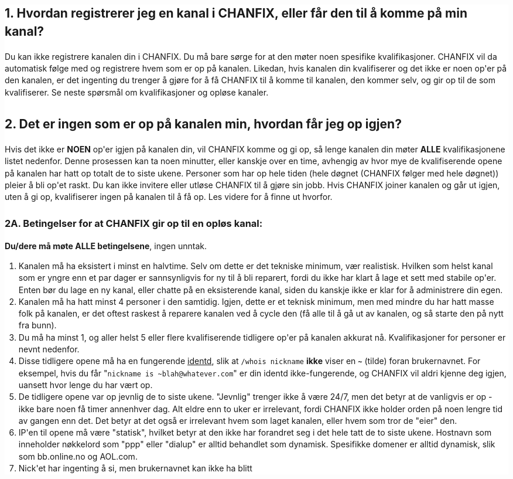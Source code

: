 <span id="register"></span>

## 1\. Hvordan registrerer jeg en kanal i CHANFIX, eller får den til å komme på min kanal?

Du kan ikke registrere kanalen din i CHANFIX. Du må bare sørge for at
den møter noen spesifike kvalifikasjoner. CHANFIX vil da automatisk
følge med og registrere hvem som er op på kanalen. Likedan, hvis
kanalen din kvalifiserer og det ikke er noen op'er på den kanalen, er
det ingenting du trenger å gjøre for å få CHANFIX til å komme til
kanalen, den kommer selv, og gir op til de som kvalifiserer. Se neste
spørsmål om kvalifikasjoner og opløse kanaler.
<span id="opless"></span>

## 2\. Det er ingen som er op på kanalen min, hvordan får jeg op igjen?

Hvis det ikke er **NOEN** op'er igjen på kanalen din, vil CHANFIX komme
og gi op, så lenge kanalen din møter **ALLE** kvalifikasjonene listet
nedenfor. Denne prosessen kan ta noen minutter, eller kanskje over en
time, avhengig av hvor mye de kvalifiserende opene på kanalen har hatt
op totalt de to siste ukene. Personer som har op hele tiden (hele døgnet
(CHANFIX følger med hele døgnet)) pleier å bli op'et raskt. Du kan ikke
invitere eller utløse CHANFIX til å gjøre sin jobb. Hvis CHANFIX joiner
kanalen og går ut igjen, uten å gi op, kvalifiserer ingen på kanalen til
å få op. Les videre for å finne ut hvorfor. <span id="qualify"></span>

### 2A. Betingelser for at CHANFIX gir op til en opløs kanal:

**Du/dere må møte ALLE betingelsene**, ingen unntak.

1.  Kanalen må ha eksistert i minst en halvtime. Selv om dette er det
    tekniske minimum, vær realistisk. Hvilken som helst kanal som er
    yngre enn et par dager er sannsynligvis for ny til å bli reparert,
    fordi du ikke har klart å lage et sett med stabile op'er. Enten bør
    du lage en ny kanal, eller chatte på en eksisterende kanal, siden du
    kanskje ikke er klar for å administrere din egen.
2.  Kanalen må ha hatt minst 4 personer i den samtidig. Igjen, dette er
    et teknisk minimum, men med mindre du har hatt masse folk på
    kanalen, er det oftest raskest å reparere kanalen ved å cycle den
    (få alle til å gå ut av kanalen, og så starte den på nytt fra
    bunn).
3.  Du må ha minst 1, og aller helst 5 eller flere kvalifiserende
    tidligere op'er på kanalen akkurat nå. Kvalifikasjoner for personer
    er nevnt nedenfor.
4.  Disse tidligere opene må ha en fungerende
    [identd](/networks/connectprob.html#43-no-identd), slik at `/whois
    nickname` **ikke** viser en **`~`** (tilde) foran brukernavnet. For
    eksempel, hvis du får "`nickname is ~blah@whatever.com`" er din
    identd ikke-fungerende, og CHANFIX vil aldri kjenne deg igjen,
    uansett hvor lenge du har vært op.
5.  De tidligere opene var op jevnlig de to siste ukene. "Jevnlig"
    trenger ikke å være 24/7, men det betyr at de vanligvis er op - ikke
    bare noen få timer annenhver dag. Alt eldre enn to uker er
    irrelevant, fordi CHANFIX ikke holder orden på noen lengre tid av
    gangen enn det. Det betyr at det også er irrelevant hvem som laget
    kanalen, eller hvem som tror de "eier" den.
6.  IP'en til opene må være "statisk", hvilket betyr at den ikke har
    forandret seg i det hele tatt de to siste ukene. Hostnavn som
    inneholder nøkkelord som "ppp" eller "dialup" er alltid behandlet
    som dynamisk. Spesifikke domener er alltid dynamisk, slik som
    bb.online.no og AOL.com.
7.  Nick'et har ingenting å si, men brukernavnet kan ikke ha blitt
